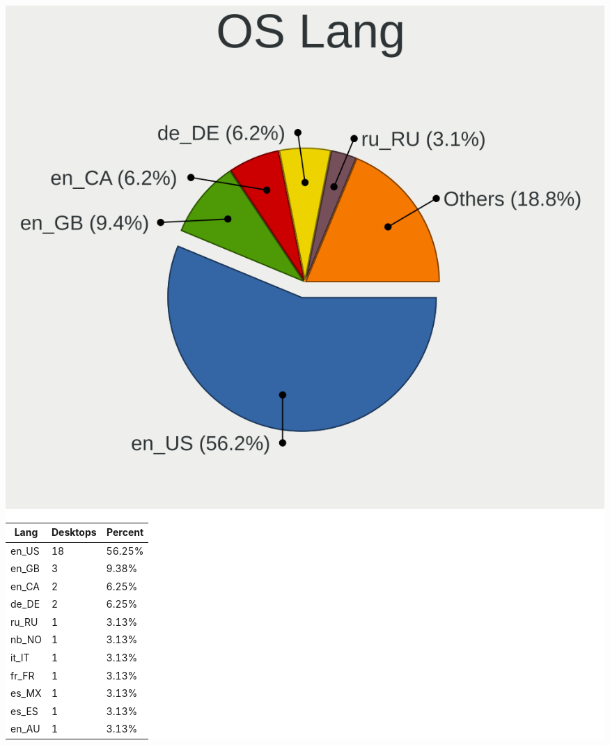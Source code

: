 ![OS Lang](./images/pie_chart/os_lang.svg)


| Lang  | Desktops | Percent |
|-------|----------|---------|
| en_US | 18       | 56.25%  |
| en_GB | 3        | 9.38%   |
| en_CA | 2        | 6.25%   |
| de_DE | 2        | 6.25%   |
| ru_RU | 1        | 3.13%   |
| nb_NO | 1        | 3.13%   |
| it_IT | 1        | 3.13%   |
| fr_FR | 1        | 3.13%   |
| es_MX | 1        | 3.13%   |
| es_ES | 1        | 3.13%   |
| en_AU | 1        | 3.13%   |
